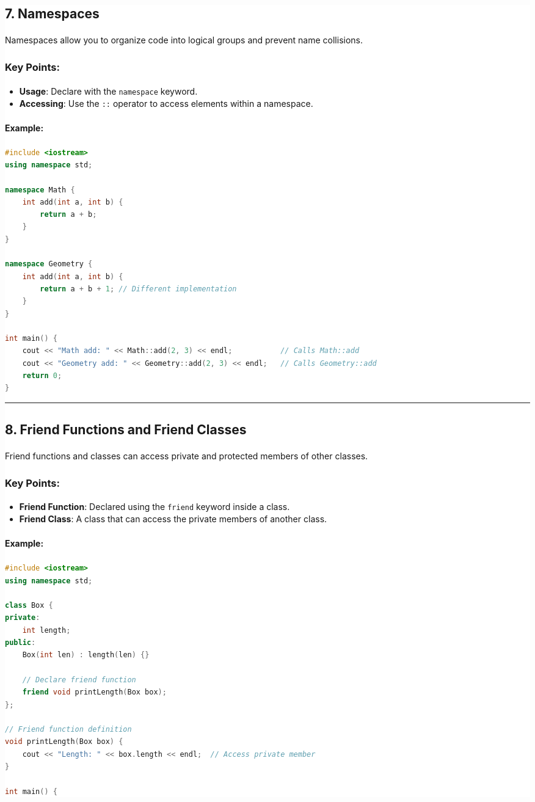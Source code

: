 
## **7. Namespaces**

Namespaces allow you to organize code into logical groups and prevent name collisions.

### **Key Points:**
- **Usage**: Declare with the `namespace` keyword.
- **Accessing**: Use the `::` operator to access elements within a namespace.

#### **Example:**
```cpp
#include <iostream>
using namespace std;

namespace Math {
    int add(int a, int b) {
        return a + b;
    }
}

namespace Geometry {
    int add(int a, int b) {
        return a + b + 1; // Different implementation
    }
}

int main() {
    cout << "Math add: " << Math::add(2, 3) << endl;           // Calls Math::add
    cout << "Geometry add: " << Geometry::add(2, 3) << endl;   // Calls Geometry::add
    return 0;
}
```

---

## **8. Friend Functions and Friend Classes**

Friend functions and classes can access private and protected members of other classes.

### **Key Points:**
- **Friend Function**: Declared using the `friend` keyword inside a class.
- **Friend Class**: A class that can access the private members of another class.

#### **Example:**
```cpp
#include <iostream>
using namespace std;

class Box {
private:
    int length;
public:
    Box(int len) : length(len) {}
    
    // Declare friend function
    friend void printLength(Box box);
};

// Friend function definition
void printLength(Box box) {
    cout << "Length: " << box.length << endl;  // Access private member
}

int main() {
```